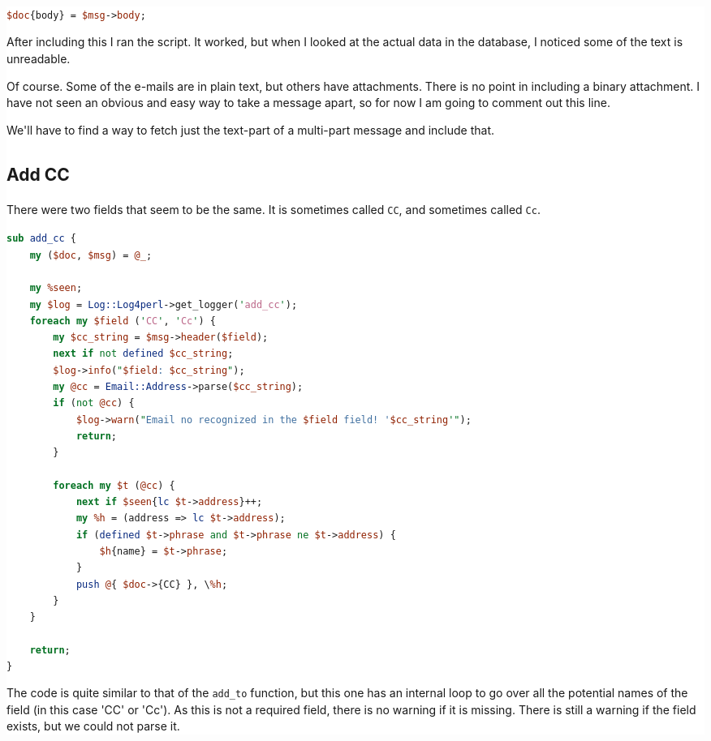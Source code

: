 ```perl
$doc{body} = $msg->body;
```

After including this I ran the script. It worked, but when I looked at the actual
data in the database, I noticed some of the text is unreadable.

Of course.  Some of the e-mails are in plain text, but others have attachments.
There is no point in including a binary attachment. I have not seen an obvious and
easy way to take a message apart, so for now I am going to comment out this line.

We'll have to find a way to fetch just the text-part of a multi-part message and include that.

## Add CC

There were two fields that seem to be the same. It is sometimes called `CC`, and sometimes called `Cc`.

```perl
sub add_cc {
    my ($doc, $msg) = @_;

    my %seen;
    my $log = Log::Log4perl->get_logger('add_cc');
    foreach my $field ('CC', 'Cc') {
        my $cc_string = $msg->header($field);
        next if not defined $cc_string;
        $log->info("$field: $cc_string");
        my @cc = Email::Address->parse($cc_string);
        if (not @cc) {
            $log->warn("Email no recognized in the $field field! '$cc_string'");
            return;
        }

        foreach my $t (@cc) {
            next if $seen{lc $t->address}++;
            my %h = (address => lc $t->address);
            if (defined $t->phrase and $t->phrase ne $t->address) {
                $h{name} = $t->phrase;
            }
            push @{ $doc->{CC} }, \%h;
        }
    }

    return;
}
```

The code is quite similar to that of the `add_to` function, but this one has an internal loop to go over
all the potential names of the field (in this case 'CC' or 'Cc').
As this is not a required field, there is no warning if it is missing. There is still a warning if the field exists,
but we could not parse it.
